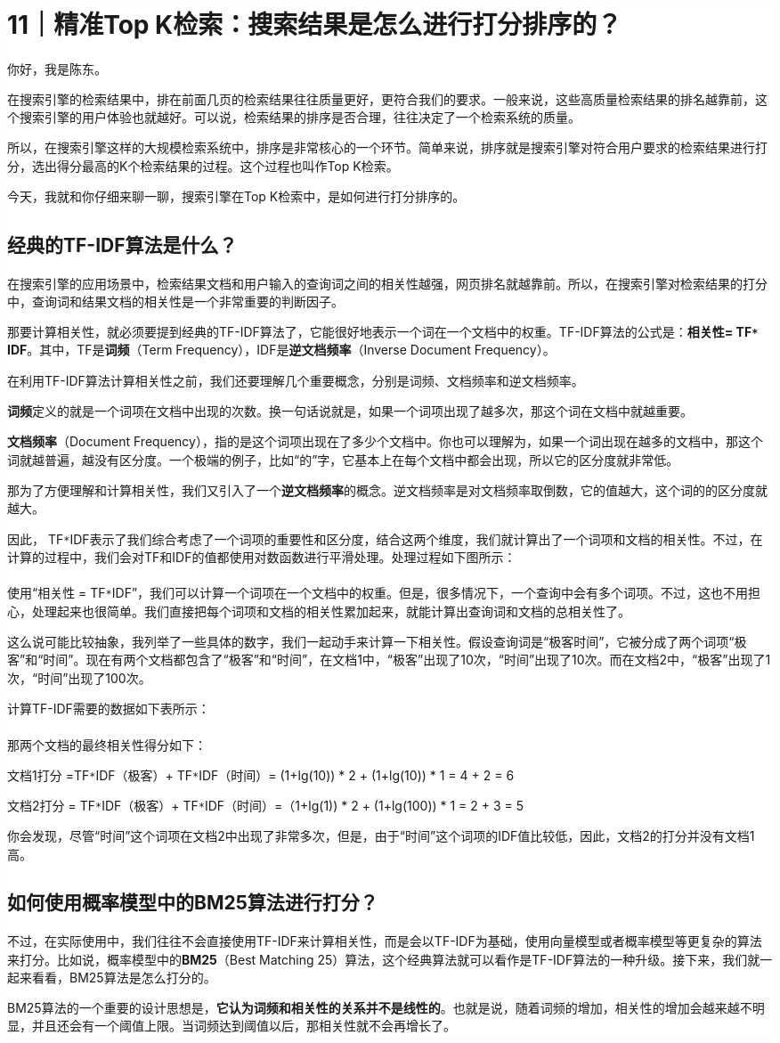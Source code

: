 # 11｜精准Top K检索：搜索结果是怎么进行打分排序的？

<audio id="audio" title="11｜精准Top K检索：搜索结果是怎么进行打分排序的？" controls="" preload="none"><source id="mp3" src="https://static001.geekbang.org/resource/audio/97/2a/9741af74f5acc7301ba1bb78ebf43b2a.mp3"></audio>

你好，我是陈东。

在搜索引擎的检索结果中，排在前面几页的检索结果往往质量更好，更符合我们的要求。一般来说，这些高质量检索结果的排名越靠前，这个搜索引擎的用户体验也就越好。可以说，检索结果的排序是否合理，往往决定了一个检索系统的质量。

所以，在搜索引擎这样的大规模检索系统中，排序是非常核心的一个环节。简单来说，排序就是搜索引擎对符合用户要求的检索结果进行打分，选出得分最高的K个检索结果的过程。这个过程也叫作Top K检索。

今天，我就和你仔细来聊一聊，搜索引擎在Top K检索中，是如何进行打分排序的。

## 经典的TF-IDF算法是什么？

在搜索引擎的应用场景中，检索结果文档和用户输入的查询词之间的相关性越强，网页排名就越靠前。所以，在搜索引擎对检索结果的打分中，查询词和结果文档的相关性是一个非常重要的判断因子。

那要计算相关性，就必须要提到经典的TF-IDF算法了，它能很好地表示一个词在一个文档中的权重。TF-IDF算法的公式是：**相关性= TF`*`IDF**。其中，TF是**词频**（Term Frequency），IDF是**逆文档频率**（Inverse Document Frequency）。

在利用TF-IDF算法计算相关性之前，我们还要理解几个重要概念，分别是词频、文档频率和逆文档频率。

**词频**定义的就是一个词项在文档中出现的次数。换一句话说就是，如果一个词项出现了越多次，那这个词在文档中就越重要。

**文档频率**（Document Frequency），指的是这个词项出现在了多少个文档中。你也可以理解为，如果一个词出现在越多的文档中，那这个词就越普遍，越没有区分度。一个极端的例子，比如“的”字，它基本上在每个文档中都会出现，所以它的区分度就非常低。

那为了方便理解和计算相关性，我们又引入了一个**逆文档频率**的概念。逆文档频率是对文档频率取倒数，它的值越大，这个词的的区分度就越大。

因此， TF`*`IDF表示了我们综合考虑了一个词项的重要性和区分度，结合这两个维度，我们就计算出了一个词项和文档的相关性。不过，在计算的过程中，我们会对TF和IDF的值都使用对数函数进行平滑处理。处理过程如下图所示：<br>
<img src="https://static001.geekbang.org/resource/image/17/8d/173efe31a43f745f33006f6e3fd54e8d.jpg" alt=""><br>
使用“相关性 = TF`*`IDF”，我们可以计算一个词项在一个文档中的权重。但是，很多情况下，一个查询中会有多个词项。不过，这也不用担心，处理起来也很简单。我们直接把每个词项和文档的相关性累加起来，就能计算出查询词和文档的总相关性了。

这么说可能比较抽象，我列举了一些具体的数字，我们一起动手来计算一下相关性。假设查询词是“极客时间”，它被分成了两个词项“极客”和“时间”。现在有两个文档都包含了“极客”和“时间”，在文档1中，“极客”出现了10次，“时间”出现了10次。而在文档2中，“极客”出现了1次，“时间”出现了100次。

计算TF-IDF需要的数据如下表所示：<br>
<img src="https://static001.geekbang.org/resource/image/5a/ff/5a582cdf2001c40b396076940848a0ff.jpg" alt=""><br>
那两个文档的最终相关性得分如下：

文档1打分 =TF`*`IDF（极客）+ TF`*`IDF（时间）= (1+lg(10)) * 2  + (1+lg(10)) * 1 = 4 + 2 = 6

文档2打分 = TF`*`IDF（极客）+ TF`*`IDF（时间）=（1+lg(1)) * 2  + (1+lg(100)) * 1 = 2 + 3 = 5

你会发现，尽管“时间”这个词项在文档2中出现了非常多次，但是，由于“时间”这个词项的IDF值比较低，因此，文档2的打分并没有文档1高。

## 如何使用概率模型中的BM25算法进行打分？

不过，在实际使用中，我们往往不会直接使用TF-IDF来计算相关性，而是会以TF-IDF为基础，使用向量模型或者概率模型等更复杂的算法来打分。比如说，概率模型中的**BM25**（Best Matching 25）算法，这个经典算法就可以看作是TF-IDF算法的一种升级。接下来，我们就一起来看看，BM25算法是怎么打分的。

BM25算法的一个重要的设计思想是，**它认为词频和相关性的关系并不是线性的**。也就是说，随着词频的增加，相关性的增加会越来越不明显，并且还会有一个阈值上限。当词频达到阈值以后，那相关性就不会再增长了。
